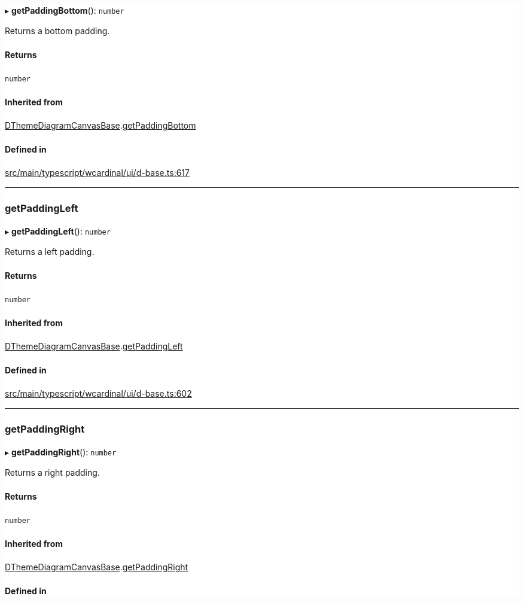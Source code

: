 ▸ **getPaddingBottom**(): `number`

Returns a bottom padding.

#### Returns

`number`

#### Inherited from

[DThemeDiagramCanvasBase](DThemeDiagramCanvasBase.md).[getPaddingBottom](DThemeDiagramCanvasBase.md#getpaddingbottom)

#### Defined in

[src/main/typescript/wcardinal/ui/d-base.ts:617](https://github.com/winter-cardinal/winter-cardinal-ui/blob/v0.407.0/src/main/typescript/wcardinal/ui/d-base.ts#L617)

___

### getPaddingLeft

▸ **getPaddingLeft**(): `number`

Returns a left padding.

#### Returns

`number`

#### Inherited from

[DThemeDiagramCanvasBase](DThemeDiagramCanvasBase.md).[getPaddingLeft](DThemeDiagramCanvasBase.md#getpaddingleft)

#### Defined in

[src/main/typescript/wcardinal/ui/d-base.ts:602](https://github.com/winter-cardinal/winter-cardinal-ui/blob/v0.407.0/src/main/typescript/wcardinal/ui/d-base.ts#L602)

___

### getPaddingRight

▸ **getPaddingRight**(): `number`

Returns a right padding.

#### Returns

`number`

#### Inherited from

[DThemeDiagramCanvasBase](DThemeDiagramCanvasBase.md).[getPaddingRight](DThemeDiagramCanvasBase.md#getpaddingright)

#### Defined in
